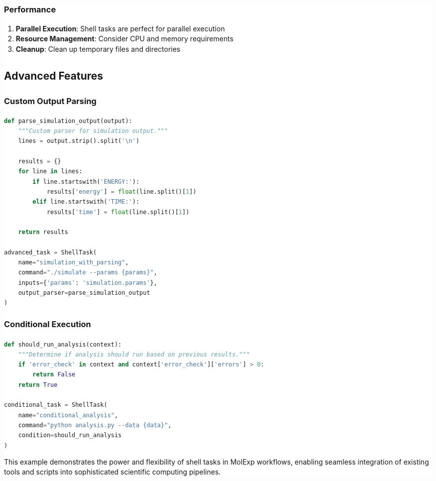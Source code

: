 ### Performance
1. **Parallel Execution**: Shell tasks are perfect for parallel execution
2. **Resource Management**: Consider CPU and memory requirements
3. **Cleanup**: Clean up temporary files and directories

## Advanced Features

### Custom Output Parsing

```python
def parse_simulation_output(output):
    """Custom parser for simulation output."""
    lines = output.strip().split('\n')
    
    results = {}
    for line in lines:
        if line.startswith('ENERGY:'):
            results['energy'] = float(line.split()[1])
        elif line.startswith('TIME:'):
            results['time'] = float(line.split()[1])
    
    return results

advanced_task = ShellTask(
    name="simulation_with_parsing",
    command="./simulate --params {params}",
    inputs={'params': 'simulation.params'},
    output_parser=parse_simulation_output
)
```

### Conditional Execution

```python
def should_run_analysis(context):
    """Determine if analysis should run based on previous results."""
    if 'error_check' in context and context['error_check']['errors'] > 0:
        return False
    return True

conditional_task = ShellTask(
    name="conditional_analysis",
    command="python analysis.py --data {data}",
    condition=should_run_analysis
)
```

This example demonstrates the power and flexibility of shell tasks in MolExp workflows, enabling seamless integration of existing tools and scripts into sophisticated scientific computing pipelines.
